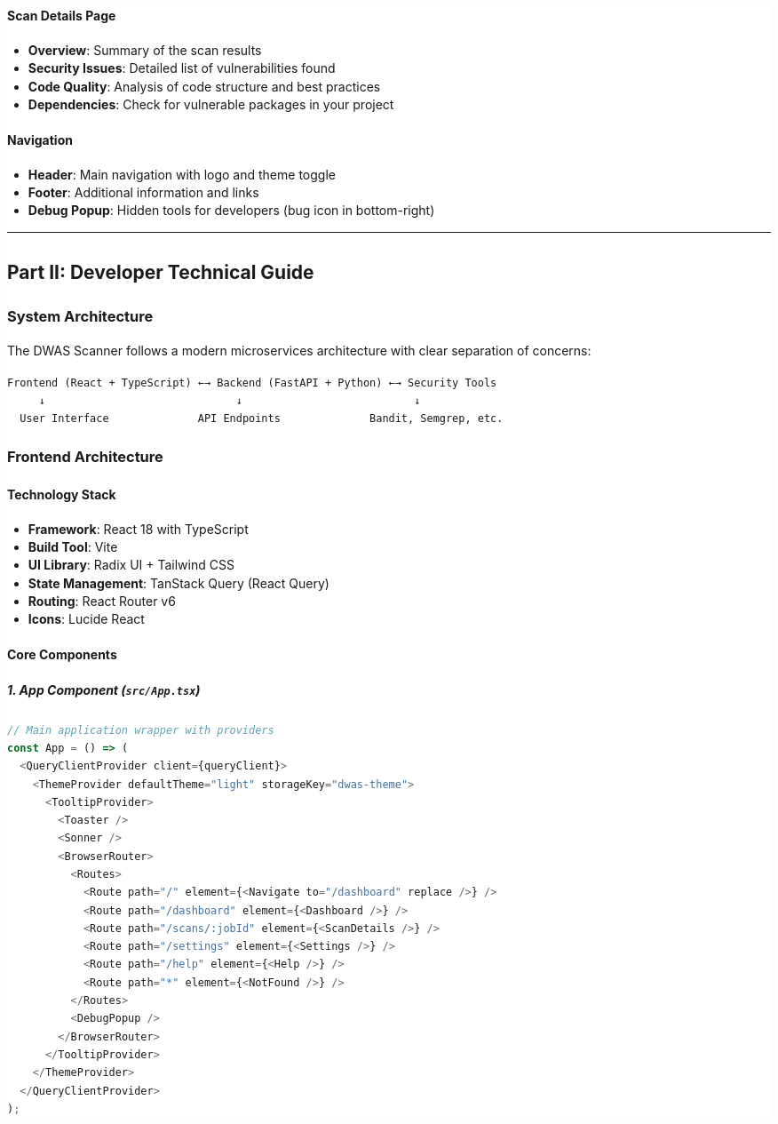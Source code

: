 #### Scan Details Page
- **Overview**: Summary of the scan results
- **Security Issues**: Detailed list of vulnerabilities found
- **Code Quality**: Analysis of code structure and best practices
- **Dependencies**: Check for vulnerable packages in your project

#### Navigation
- **Header**: Main navigation with logo and theme toggle
- **Footer**: Additional information and links
- **Debug Popup**: Hidden tools for developers (bug icon in bottom-right)

---

## Part II: Developer Technical Guide

### System Architecture

The DWAS Scanner follows a modern microservices architecture with clear separation of concerns:

```
Frontend (React + TypeScript) ←→ Backend (FastAPI + Python) ←→ Security Tools
     ↓                              ↓                           ↓
  User Interface              API Endpoints              Bandit, Semgrep, etc.
```

### Frontend Architecture

#### Technology Stack
- **Framework**: React 18 with TypeScript
- **Build Tool**: Vite
- **UI Library**: Radix UI + Tailwind CSS
- **State Management**: TanStack Query (React Query)
- **Routing**: React Router v6
- **Icons**: Lucide React

#### Core Components

##### 1. App Component (`src/App.tsx`)
```typescript
// Main application wrapper with providers
const App = () => (
  <QueryClientProvider client={queryClient}>
    <ThemeProvider defaultTheme="light" storageKey="dwas-theme">
      <TooltipProvider>
        <Toaster />
        <Sonner />
        <BrowserRouter>
          <Routes>
            <Route path="/" element={<Navigate to="/dashboard" replace />} />
            <Route path="/dashboard" element={<Dashboard />} />
            <Route path="/scans/:jobId" element={<ScanDetails />} />
            <Route path="/settings" element={<Settings />} />
            <Route path="/help" element={<Help />} />
            <Route path="*" element={<NotFound />} />
          </Routes>
          <DebugPopup />
        </BrowserRouter>
      </TooltipProvider>
    </ThemeProvider>
  </QueryClientProvider>
);
```
